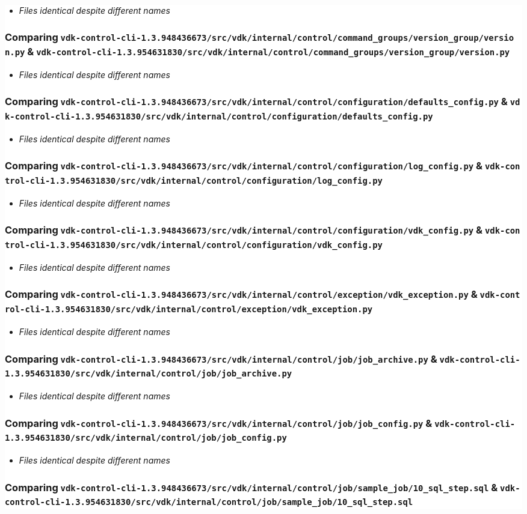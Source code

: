  * *Files identical despite different names*

### Comparing `vdk-control-cli-1.3.948436673/src/vdk/internal/control/command_groups/version_group/version.py` & `vdk-control-cli-1.3.954631830/src/vdk/internal/control/command_groups/version_group/version.py`

 * *Files identical despite different names*

### Comparing `vdk-control-cli-1.3.948436673/src/vdk/internal/control/configuration/defaults_config.py` & `vdk-control-cli-1.3.954631830/src/vdk/internal/control/configuration/defaults_config.py`

 * *Files identical despite different names*

### Comparing `vdk-control-cli-1.3.948436673/src/vdk/internal/control/configuration/log_config.py` & `vdk-control-cli-1.3.954631830/src/vdk/internal/control/configuration/log_config.py`

 * *Files identical despite different names*

### Comparing `vdk-control-cli-1.3.948436673/src/vdk/internal/control/configuration/vdk_config.py` & `vdk-control-cli-1.3.954631830/src/vdk/internal/control/configuration/vdk_config.py`

 * *Files identical despite different names*

### Comparing `vdk-control-cli-1.3.948436673/src/vdk/internal/control/exception/vdk_exception.py` & `vdk-control-cli-1.3.954631830/src/vdk/internal/control/exception/vdk_exception.py`

 * *Files identical despite different names*

### Comparing `vdk-control-cli-1.3.948436673/src/vdk/internal/control/job/job_archive.py` & `vdk-control-cli-1.3.954631830/src/vdk/internal/control/job/job_archive.py`

 * *Files identical despite different names*

### Comparing `vdk-control-cli-1.3.948436673/src/vdk/internal/control/job/job_config.py` & `vdk-control-cli-1.3.954631830/src/vdk/internal/control/job/job_config.py`

 * *Files identical despite different names*

### Comparing `vdk-control-cli-1.3.948436673/src/vdk/internal/control/job/sample_job/10_sql_step.sql` & `vdk-control-cli-1.3.954631830/src/vdk/internal/control/job/sample_job/10_sql_step.sql`
